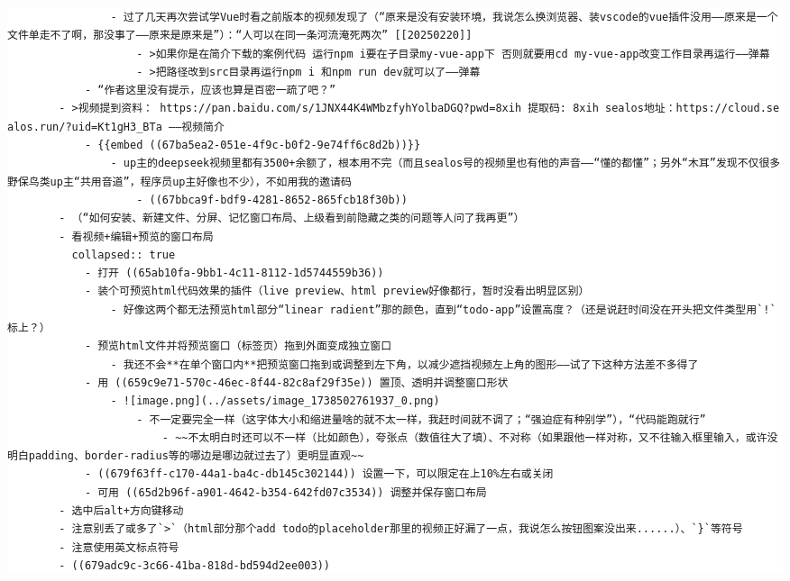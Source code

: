 					- 过了几天再次尝试学Vue时看之前版本的视频发现了（“原来是没有安装环境，我说怎么换浏览器、装vscode的vue插件没用——原来是一个文件单走不了啊，那没事了——原来是原来是”）：“人可以在同一条河流淹死两次” [[20250220]]
						- >如果你是在简介下载的案例代码 运行npm i要在子目录my-vue-app下 否则就要用cd my-vue-app改变工作目录再运行——弹幕
						- >把路径改到src目录再运行npm i 和npm run dev就可以了——弹幕
				- “作者这里没有提示，应该也算是百密一疏了吧？”
			- >视频提到资料： https://pan.baidu.com/s/1JNX44K4WMbzfyhYolbaDGQ?pwd=8xih 提取码: 8xih sealos地址：https://cloud.sealos.run/?uid=Kt1gH3_BTa ——视频简介
				- {{embed ((67ba5ea2-051e-4f9c-b0f2-9e74ff6c8d2b))}}
					- up主的deepseek视频里都有3500+余额了，根本用不完（而且sealos号的视频里也有他的声音——“懂的都懂”；另外“木耳”发现不仅很多野保鸟类up主“共用音道”，程序员up主好像也不少），不如用我的邀请码
						- ((67bbca9f-bdf9-4281-8652-865fcb18f30b))
			- （“如何安装、新建文件、分屏、记忆窗口布局、上级看到前隐藏之类的问题等人问了我再更”）
			- 看视频+编辑+预览的窗口布局
			  collapsed:: true
				- 打开 ((65ab10fa-9bb1-4c11-8112-1d5744559b36))
				- 装个可预览html代码效果的插件（live preview、html preview好像都行，暂时没看出明显区别）
					- 好像这两个都无法预览html部分“linear radient”那的颜色，直到“todo-app”设置高度？（还是说赶时间没在开头把文件类型用`!`标上？）
				- 预览html文件并将预览窗口（标签页）拖到外面变成独立窗口
					- 我还不会**在单个窗口内**把预览窗口拖到或调整到左下角，以减少遮挡视频左上角的图形——试了下这种方法差不多得了
				- 用 ((659c9e71-570c-46ec-8f44-82c8af29f35e)) 置顶、透明并调整窗口形状
					- ![image.png](../assets/image_1738502761937_0.png)
						- 不一定要完全一样（这字体大小和缩进量啥的就不太一样，我赶时间就不调了；“强迫症有种别学”），“代码能跑就行”
							- ~~不太明白时还可以不一样（比如颜色），夸张点（数值往大了填）、不对称（如果跟他一样对称，又不往输入框里输入，或许没明白padding、border-radius等的哪边是哪边就过去了）更明显直观~~
				- ((679f63ff-c170-44a1-ba4c-db145c302144)) 设置一下，可以限定在上10%左右或关闭
				- 可用 ((65d2b96f-a901-4642-b354-642fd07c3534)) 调整并保存窗口布局
			- 选中后alt+方向键移动
			- 注意别丢了或多了`>`（html部分那个add todo的placeholder那里的视频正好漏了一点，我说怎么按钮图案没出来......）、`}`等符号
			- 注意使用英文标点符号
			- ((679adc9c-3c66-41ba-818d-bd594d2ee003))